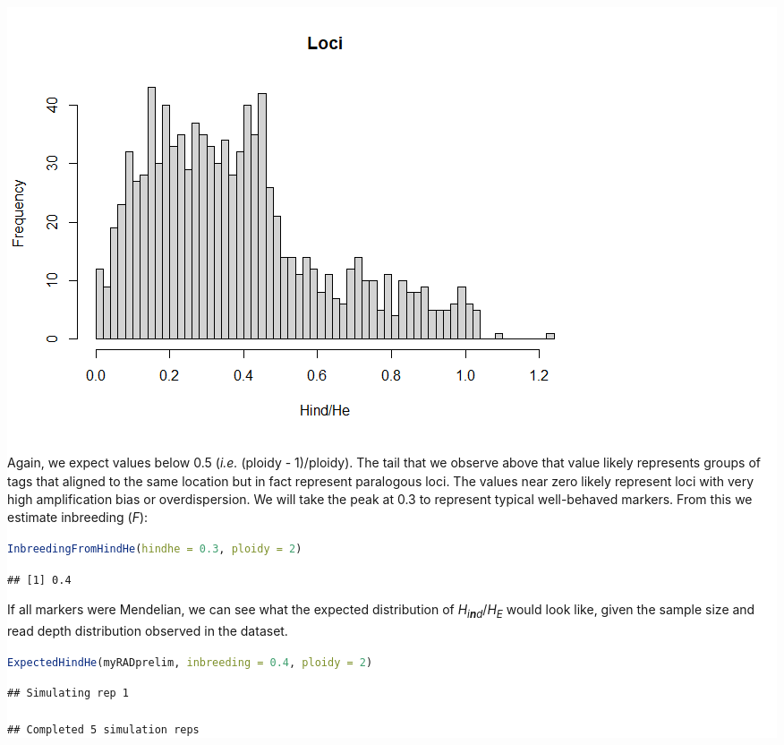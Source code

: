 ![](isolocus_sorting_files/figure-gfm/unnamed-chunk-11-1.png)

Again, we expect values below 0.5 (*i.e.*
(ploidy - 1)/ploidy). The tail that we observe above that
value likely represents groups of tags that aligned to the same location
but in fact represent paralogous loci. The values near zero likely
represent loci with very high amplification bias or overdispersion. We
will take the peak at 0.3 to represent typical well-behaved markers.
From this we estimate inbreeding (*F*):

``` r
InbreedingFromHindHe(hindhe = 0.3, ploidy = 2)
```

    ## [1] 0.4

If all markers were Mendelian, we can see what the expected distribution
of *H*<sub>*i**n**d*</sub>/*H*<sub>*E*</sub> would look like, given the sample size and read depth
distribution observed in the dataset.

``` r
ExpectedHindHe(myRADprelim, inbreeding = 0.4, ploidy = 2)
```

    ## Simulating rep 1

    ## Completed 5 simulation reps
